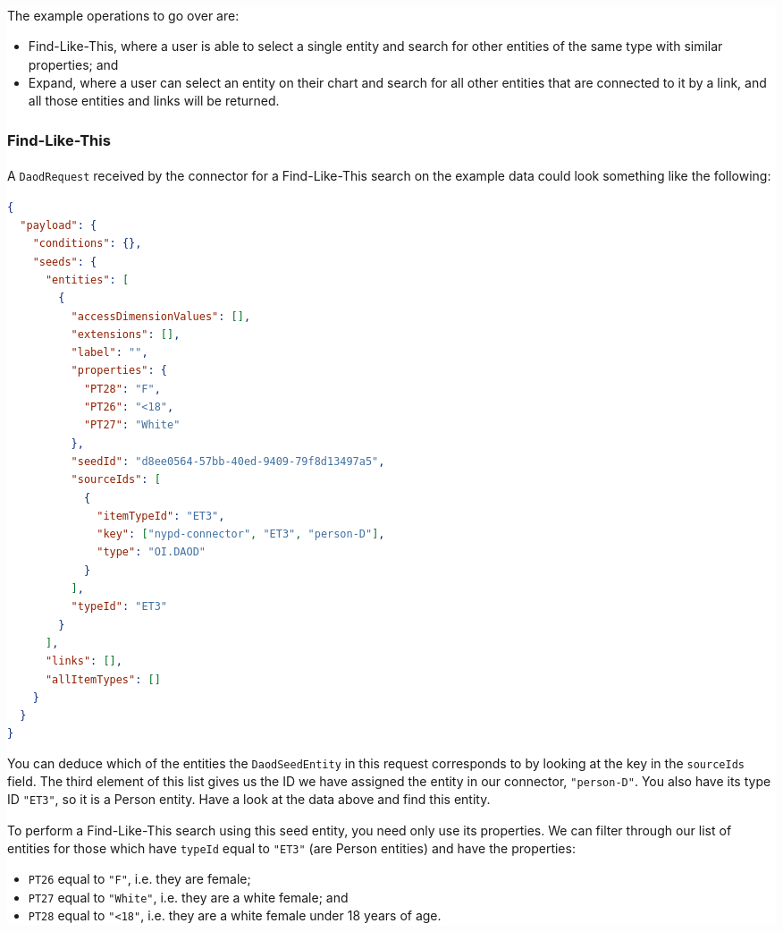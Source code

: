 The example operations to go over are:
* Find-Like-This, where a user is able to select a single entity and search for
  other entities of the same type with similar properties; and
* Expand, where a user can select an entity on their chart and search for all
  other entities that are connected to it by a link, and all those entities and
  links will be returned.

### Find-Like-This
A `DaodRequest` received by the connector for a Find-Like-This search on the
example data could look something like the following:

```json
{
  "payload": {
    "conditions": {},
    "seeds": {
      "entities": [
        {
          "accessDimensionValues": [],
          "extensions": [],
          "label": "",
          "properties": {
            "PT28": "F",
            "PT26": "<18",
            "PT27": "White"
          },
          "seedId": "d8ee0564-57bb-40ed-9409-79f8d13497a5",
          "sourceIds": [
            {
              "itemTypeId": "ET3",
              "key": ["nypd-connector", "ET3", "person-D"],
              "type": "OI.DAOD"
            }
          ],
          "typeId": "ET3"
        }
      ],
      "links": [],
      "allItemTypes": []
    }
  }
}
```

You can deduce which of the entities the `DaodSeedEntity` in this request
corresponds to by looking at the key in the `sourceIds` field. The third element
of this list gives us the ID we have assigned the entity in our connector,
`"person-D"`. You also have its type ID `"ET3"`, so it is a Person entity. Have a look
at the data above and find this entity.

To perform a Find-Like-This search using this seed entity, you need only use its
properties. We can filter through our list of entities for those which have
`typeId` equal to `"ET3"` (are Person entities) and have the properties:
* `PT26` equal to `"F"`, i.e. they are female;
* `PT27` equal to `"White"`, i.e. they are a white female; and
* `PT28` equal to `"<18"`, i.e. they are a white female under 18 years of age.
  